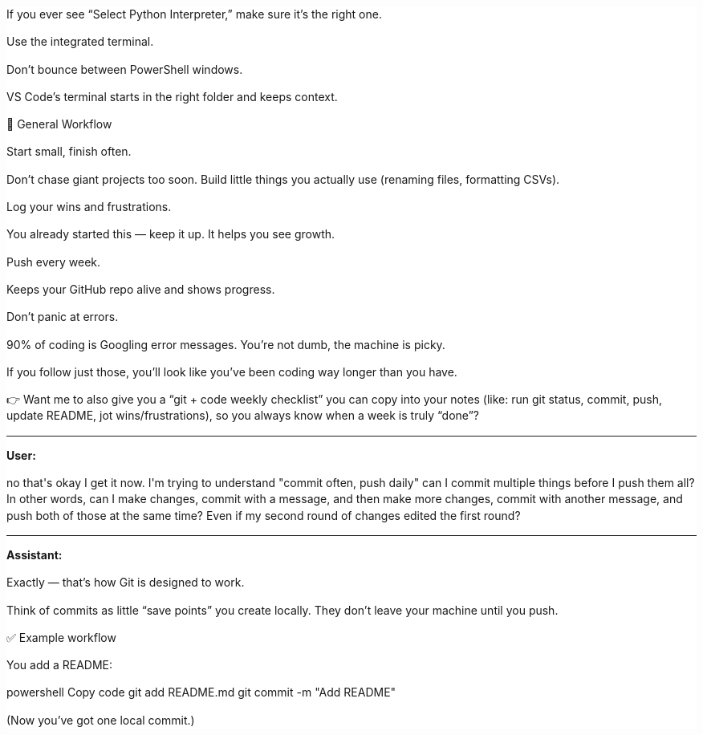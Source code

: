 If you ever see “Select Python Interpreter,” make sure it’s the right one.

Use the integrated terminal.

Don’t bounce between PowerShell windows.

VS Code’s terminal starts in the right folder and keeps context.

🔹 General Workflow

Start small, finish often.

Don’t chase giant projects too soon. Build little things you actually use (renaming files, formatting CSVs).

Log your wins and frustrations.

You already started this — keep it up. It helps you see growth.

Push every week.

Keeps your GitHub repo alive and shows progress.

Don’t panic at errors.

90% of coding is Googling error messages. You’re not dumb, the machine is picky.

If you follow just those, you’ll look like you’ve been coding way longer than you have.

👉 Want me to also give you a “git + code weekly checklist” you can copy into your notes (like: run git status, commit, push, update README, jot wins/frustrations), so you always know when a week is truly “done”?

---

**User:**

no that's okay I get it now. I'm trying to understand "commit often, push daily" can I commit multiple things before I push them all? In other words, can I make changes, commit with a message, and then make more changes, commit with another message, and push both of those at the same time? Even if my second round of changes edited the first round?

---

**Assistant:**

Exactly — that’s how Git is designed to work.

Think of commits as little “save points” you create locally. They don’t leave your machine until you push.

✅ Example workflow

You add a README:

powershell
Copy code
git add README.md
git commit -m "Add README"


(Now you’ve got one local commit.)
